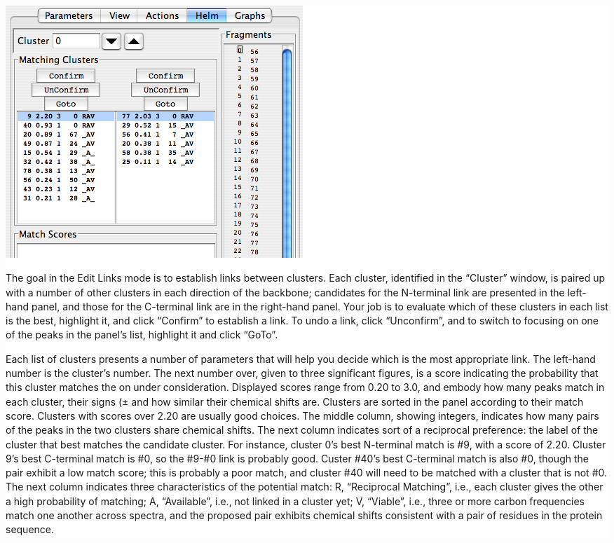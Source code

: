 ![](images/RunAbt_EditLinks_Start_dtl.png)

The goal in the Edit Links mode is to establish links between clusters.
Each cluster, identified in the “Cluster” window, is paired up with a
number of other clusters in each direction of the backbone; candidates
for the N-terminal link are presented in the left-hand panel, and those
for the C-terminal link are in the right-hand panel. Your job is to
evaluate which of these clusters in each list is the best, highlight it,
and click “Confirm” to establish a link. To undo a link, click
“Unconfirm”, and to switch to focusing on one of the peaks in the
panel’s list, highlight it and click “GoTo”.

Each list of clusters presents a number of parameters that will help you
decide which is the most appropriate link. The left-hand number is the
cluster’s number. The next number over, given to three significant
figures, is a score indicating the probability that this cluster matches
the on under consideration. Displayed scores range from 0.20 to 3.0, and
embody how many peaks match in each cluster, their signs (± and how
similar their chemical shifts are. Clusters are sorted in the panel
according to their match score. Clusters with scores over 2.20 are
usually good choices. The middle column, showing integers, indicates how
many pairs of the peaks in the two clusters share chemical shifts. The
next column indicates sort of a reciprocal preference: the label of the
cluster that best matches the candidate cluster. For instance, cluster
0’s best N-terminal match is \#9, with a score of 2.20. Cluster 9’s best
C-terminal match is \#0, so the \#9-\#0 link is probably good. Custer
\#40’s best C-terminal match is also \#0, though the pair exhibit a low
match score; this is probably a poor match, and cluster \#40 will need
to be matched with a cluster that is not \#0. The next column indicates
three characteristics of the potential match: R, “Reciprocal Matching”,
i.e., each cluster gives the other a high probability of matching; A,
“Available”, i.e., not linked in a cluster yet; V, “Viable”, i.e., three
or more carbon frequencies match one another across spectra, and the
proposed pair exhibits chemical shifts consistent with a pair of
residues in the protein sequence.
